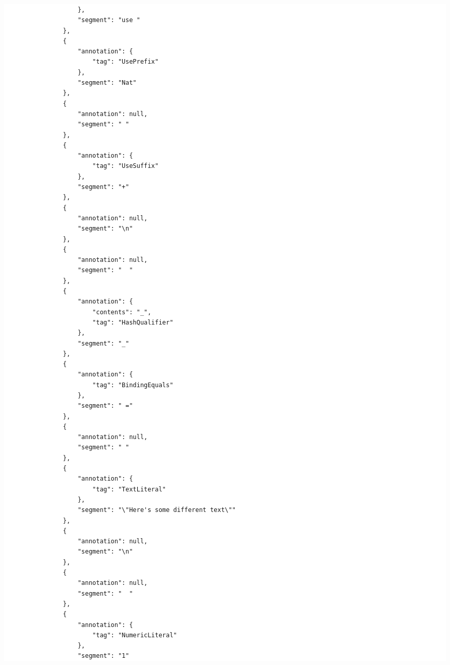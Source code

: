 ```api
                    },
                    "segment": "use "
                },
                {
                    "annotation": {
                        "tag": "UsePrefix"
                    },
                    "segment": "Nat"
                },
                {
                    "annotation": null,
                    "segment": " "
                },
                {
                    "annotation": {
                        "tag": "UseSuffix"
                    },
                    "segment": "+"
                },
                {
                    "annotation": null,
                    "segment": "\n"
                },
                {
                    "annotation": null,
                    "segment": "  "
                },
                {
                    "annotation": {
                        "contents": "_",
                        "tag": "HashQualifier"
                    },
                    "segment": "_"
                },
                {
                    "annotation": {
                        "tag": "BindingEquals"
                    },
                    "segment": " ="
                },
                {
                    "annotation": null,
                    "segment": " "
                },
                {
                    "annotation": {
                        "tag": "TextLiteral"
                    },
                    "segment": "\"Here's some different text\""
                },
                {
                    "annotation": null,
                    "segment": "\n"
                },
                {
                    "annotation": null,
                    "segment": "  "
                },
                {
                    "annotation": {
                        "tag": "NumericLiteral"
                    },
                    "segment": "1"
```